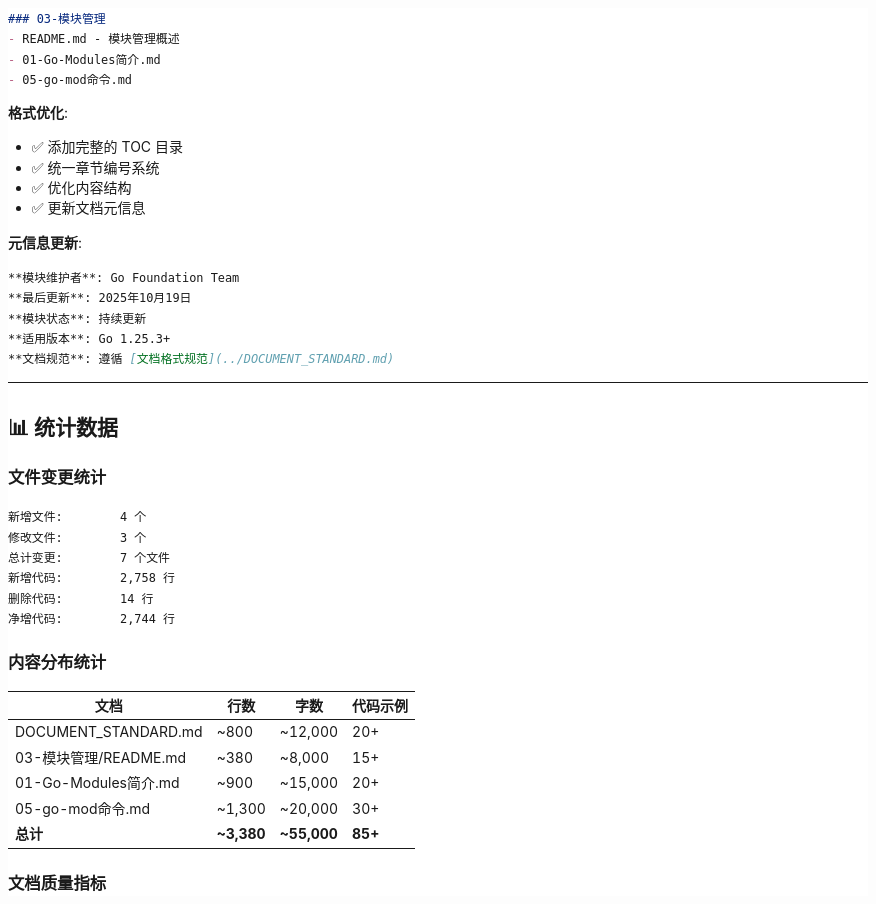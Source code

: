 ```markdown
### 03-模块管理
- README.md - 模块管理概述
- 01-Go-Modules简介.md
- 05-go-mod命令.md
```

**格式优化**:

- ✅ 添加完整的 TOC 目录
- ✅ 统一章节编号系统
- ✅ 优化内容结构
- ✅ 更新文档元信息

**元信息更新**:

```markdown
**模块维护者**: Go Foundation Team  
**最后更新**: 2025年10月19日  
**模块状态**: 持续更新  
**适用版本**: Go 1.25.3+  
**文档规范**: 遵循 [文档格式规范](../DOCUMENT_STANDARD.md)
```

---

## 📊 统计数据

### 文件变更统计

```text
新增文件:        4 个
修改文件:        3 个
总计变更:        7 个文件
新增代码:        2,758 行
删除代码:        14 行
净增代码:        2,744 行
```

### 内容分布统计

| 文档 | 行数 | 字数 | 代码示例 |
|------|------|------|---------|
| DOCUMENT_STANDARD.md | ~800 | ~12,000 | 20+ |
| 03-模块管理/README.md | ~380 | ~8,000 | 15+ |
| 01-Go-Modules简介.md | ~900 | ~15,000 | 20+ |
| 05-go-mod命令.md | ~1,300 | ~20,000 | 30+ |
| **总计** | **~3,380** | **~55,000** | **85+** |

### 文档质量指标
